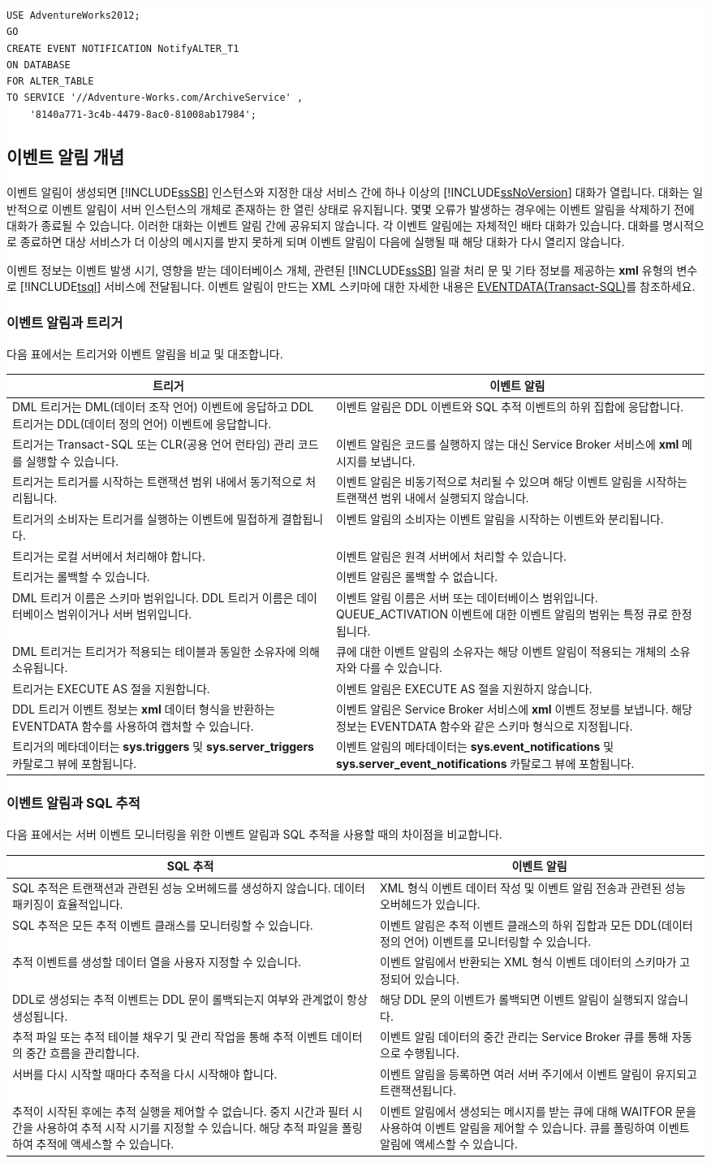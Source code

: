 ```  
USE AdventureWorks2012;  
GO  
CREATE EVENT NOTIFICATION NotifyALTER_T1  
ON DATABASE  
FOR ALTER_TABLE  
TO SERVICE '//Adventure-Works.com/ArchiveService' ,  
    '8140a771-3c4b-4479-8ac0-81008ab17984';  
```  
  
## <a name="event-notifications-concepts"></a>이벤트 알림 개념  
 이벤트 알림이 생성되면 [!INCLUDE[ssSB](../../includes/sssb-md.md)] 인스턴스와 지정한 대상 서비스 간에 하나 이상의 [!INCLUDE[ssNoVersion](../../includes/ssnoversion-md.md)] 대화가 열립니다. 대화는 일반적으로 이벤트 알림이 서버 인스턴스의 개체로 존재하는 한 열린 상태로 유지됩니다. 몇몇 오류가 발생하는 경우에는 이벤트 알림을 삭제하기 전에 대화가 종료될 수 있습니다. 이러한 대화는 이벤트 알림 간에 공유되지 않습니다. 각 이벤트 알림에는 자체적인 배타 대화가 있습니다. 대화를 명시적으로 종료하면 대상 서비스가 더 이상의 메시지를 받지 못하게 되며 이벤트 알림이 다음에 실행될 때 해당 대화가 다시 열리지 않습니다.  
  
 이벤트 정보는 이벤트 발생 시기, 영향을 받는 데이터베이스 개체, 관련된 [!INCLUDE[ssSB](../../includes/sssb-md.md)] 일괄 처리 문 및 기타 정보를 제공하는 **xml** 유형의 변수로 [!INCLUDE[tsql](../../includes/tsql-md.md)] 서비스에 전달됩니다. 이벤트 알림이 만드는 XML 스키마에 대한 자세한 내용은 [EVENTDATA&#40;Transact-SQL&#41;](../../t-sql/functions/eventdata-transact-sql.md)를 참조하세요.  
  
### <a name="event-notifications-vs-triggers"></a>이벤트 알림과 트리거  
 다음 표에서는 트리거와 이벤트 알림을 비교 및 대조합니다.  
  
|트리거|이벤트 알림|  
|--------------|-------------------------|  
|DML 트리거는 DML(데이터 조작 언어) 이벤트에 응답하고 DDL 트리거는 DDL(데이터 정의 언어) 이벤트에 응답합니다.|이벤트 알림은 DDL 이벤트와 SQL 추적 이벤트의 하위 집합에 응답합니다.|  
|트리거는 Transact-SQL 또는 CLR(공용 언어 런타임) 관리 코드를 실행할 수 있습니다.|이벤트 알림은 코드를 실행하지 않는 대신 Service Broker 서비스에 **xml** 메시지를 보냅니다.|  
|트리거는 트리거를 시작하는 트랜잭션 범위 내에서 동기적으로 처리됩니다.|이벤트 알림은 비동기적으로 처리될 수 있으며 해당 이벤트 알림을 시작하는 트랜잭션 범위 내에서 실행되지 않습니다.|  
|트리거의 소비자는 트리거를 실행하는 이벤트에 밀접하게 결합됩니다.|이벤트 알림의 소비자는 이벤트 알림을 시작하는 이벤트와 분리됩니다.|  
|트리거는 로컬 서버에서 처리해야 합니다.|이벤트 알림은 원격 서버에서 처리할 수 있습니다.|  
|트리거는 롤백할 수 있습니다.|이벤트 알림은 롤백할 수 없습니다.|  
|DML 트리거 이름은 스키마 범위입니다. DDL 트리거 이름은 데이터베이스 범위이거나 서버 범위입니다.|이벤트 알림 이름은 서버 또는 데이터베이스 범위입니다. QUEUE_ACTIVATION 이벤트에 대한 이벤트 알림의 범위는 특정 큐로 한정됩니다.|  
|DML 트리거는 트리거가 적용되는 테이블과 동일한 소유자에 의해 소유됩니다.|큐에 대한 이벤트 알림의 소유자는 해당 이벤트 알림이 적용되는 개체의 소유자와 다를 수 있습니다.|  
|트리거는 EXECUTE AS 절을 지원합니다.|이벤트 알림은 EXECUTE AS 절을 지원하지 않습니다.|  
|DDL 트리거 이벤트 정보는 **xml** 데이터 형식을 반환하는 EVENTDATA 함수를 사용하여 캡처할 수 있습니다.|이벤트 알림은 Service Broker 서비스에 **xml** 이벤트 정보를 보냅니다. 해당 정보는 EVENTDATA 함수와 같은 스키마 형식으로 지정됩니다.|  
|트리거의 메타데이터는 **sys.triggers** 및 **sys.server_triggers** 카탈로그 뷰에 포함됩니다.|이벤트 알림의 메타데이터는 **sys.event_notifications** 및 **sys.server_event_notifications** 카탈로그 뷰에 포함됩니다.|  
  
### <a name="event-notifications-vs-sql-trace"></a>이벤트 알림과 SQL 추적  
 다음 표에서는 서버 이벤트 모니터링을 위한 이벤트 알림과 SQL 추적을 사용할 때의 차이점을 비교합니다.  
  
|SQL 추적|이벤트 알림|  
|---------------|-------------------------|  
|SQL 추적은 트랜잭션과 관련된 성능 오버헤드를 생성하지 않습니다. 데이터 패키징이 효율적입니다.|XML 형식 이벤트 데이터 작성 및 이벤트 알림 전송과 관련된 성능 오버헤드가 있습니다.|  
|SQL 추적은 모든 추적 이벤트 클래스를 모니터링할 수 있습니다.|이벤트 알림은 추적 이벤트 클래스의 하위 집합과 모든 DDL(데이터 정의 언어) 이벤트를 모니터링할 수 있습니다.|  
|추적 이벤트를 생성할 데이터 열을 사용자 지정할 수 있습니다.|이벤트 알림에서 반환되는 XML 형식 이벤트 데이터의 스키마가 고정되어 있습니다.|  
|DDL로 생성되는 추적 이벤트는 DDL 문이 롤백되는지 여부와 관계없이 항상 생성됩니다.|해당 DDL 문의 이벤트가 롤백되면 이벤트 알림이 실행되지 않습니다.|  
|추적 파일 또는 추적 테이블 채우기 및 관리 작업을 통해 추적 이벤트 데이터의 중간 흐름을 관리합니다.|이벤트 알림 데이터의 중간 관리는 Service Broker 큐를 통해 자동으로 수행됩니다.|  
|서버를 다시 시작할 때마다 추적을 다시 시작해야 합니다.|이벤트 알림을 등록하면 여러 서버 주기에서 이벤트 알림이 유지되고 트랜잭션됩니다.|  
|추적이 시작된 후에는 추적 실행을 제어할 수 없습니다. 중지 시간과 필터 시간을 사용하여 추적 시작 시기를 지정할 수 있습니다. 해당 추적 파일을 폴링하여 추적에 액세스할 수 있습니다.|이벤트 알림에서 생성되는 메시지를 받는 큐에 대해 WAITFOR 문을 사용하여 이벤트 알림을 제어할 수 있습니다. 큐를 폴링하여 이벤트 알림에 액세스할 수 있습니다.|  